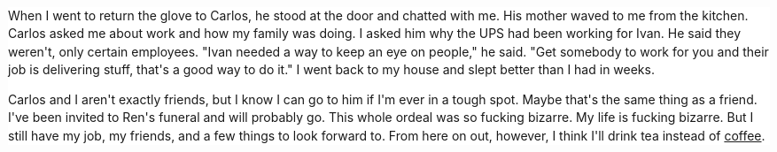 When I went to return the glove to Carlos, he stood at the door and chatted with me. His mother waved to me from the kitchen. Carlos asked me about work and how my family was doing. I asked him why the UPS had been working for Ivan. He said they weren't, only certain employees. "Ivan needed a way to keep an eye on people," he said. "Get somebody to work for you and their job is delivering stuff, that's a good way to do it." I went back to my house and slept better than I had in weeks.

Carlos and I aren't exactly friends, but I know I can go to him if I'm ever in a tough spot. Maybe that's the same thing as a friend. I've been invited to Ren's funeral and will probably go. This whole ordeal was so fucking bizarre. My life is fucking bizarre. But I still have my job, my friends, and a few things to look forward to. From here on out, however, I think I'll drink tea instead of [coffee](https://www.reddit.com/user/_Cu_Chulainn17).